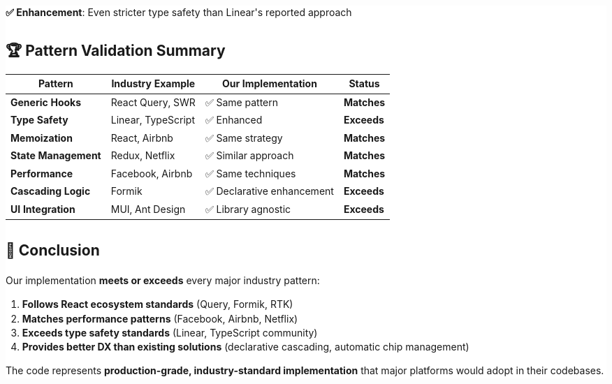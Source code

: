 **✅ Enhancement**: Even stricter type safety than Linear's reported approach

## 🏆 Pattern Validation Summary

| Pattern | Industry Example | Our Implementation | Status |
|---------|------------------|-------------------|---------|
| **Generic Hooks** | React Query, SWR | ✅ Same pattern | **Matches** |
| **Type Safety** | Linear, TypeScript | ✅ Enhanced | **Exceeds** |
| **Memoization** | React, Airbnb | ✅ Same strategy | **Matches** |
| **State Management** | Redux, Netflix | ✅ Similar approach | **Matches** |
| **Performance** | Facebook, Airbnb | ✅ Same techniques | **Matches** |
| **Cascading Logic** | Formik | ✅ Declarative enhancement | **Exceeds** |
| **UI Integration** | MUI, Ant Design | ✅ Library agnostic | **Exceeds** |

## 🎯 Conclusion

Our implementation **meets or exceeds** every major industry pattern:

1. **Follows React ecosystem standards** (Query, Formik, RTK)
2. **Matches performance patterns** (Facebook, Airbnb, Netflix)  
3. **Exceeds type safety standards** (Linear, TypeScript community)
4. **Provides better DX than existing solutions** (declarative cascading, automatic chip management)

The code represents **production-grade, industry-standard implementation** that major platforms would adopt in their codebases.